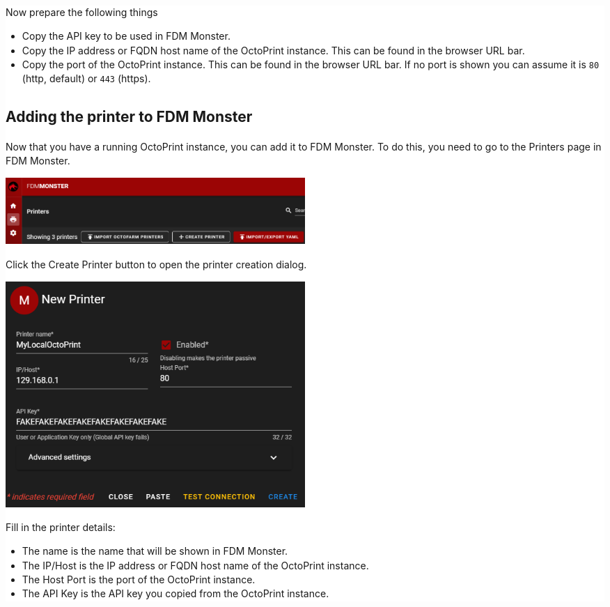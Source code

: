 Now prepare the following things
- Copy the API key to be used in FDM Monster.
- Copy the IP address or FQDN host name of the OctoPrint instance. This can be found in the browser URL bar.
- Copy the port of the OctoPrint instance. This can be found in the browser URL bar. If no port is shown you can assume it is `80` (http, default) or `443` (https).

## Adding the printer to FDM Monster

Now that you have a running OctoPrint instance, you can add it to FDM Monster. To do this, you need to go to the Printers page in FDM Monster.

<img src="../images/software-create-printer-button.png" width="50%" />

Click the Create Printer button to open the printer creation dialog.

<img src="../images/software-printer-create-dialog.png" width="50%" />

Fill in the printer details:
- The name is the name that will be shown in FDM Monster.
- The IP/Host is the IP address or FQDN host name of the OctoPrint instance.
- The Host Port is the port of the OctoPrint instance.
- The API Key is the API key you copied from the OctoPrint instance. 
